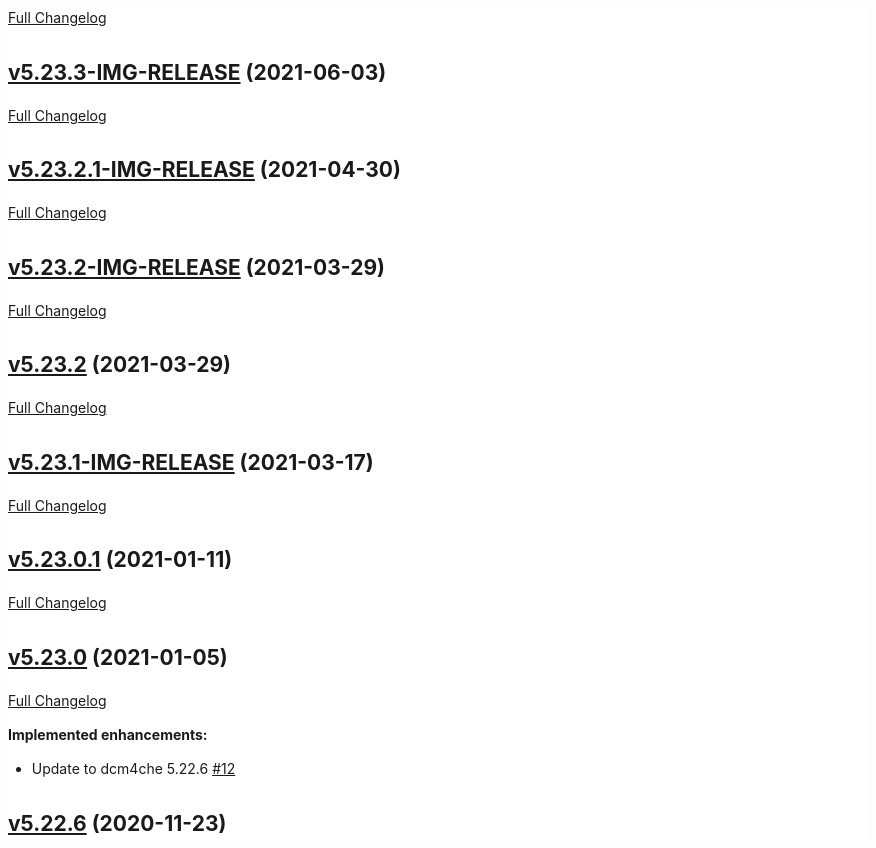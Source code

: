 [Full Changelog](https://github.com/nroduit/weasis-dicom-tools/compare/v5.23.3-IMG-RELEASE...5.23.3-IMG-RELEASE)

## [v5.23.3-IMG-RELEASE](https://github.com/nroduit/weasis-dicom-tools/tree/v5.23.3-IMG-RELEASE) (2021-06-03)

[Full Changelog](https://github.com/nroduit/weasis-dicom-tools/compare/v5.23.2.1-IMG-RELEASE...v5.23.3-IMG-RELEASE)

## [v5.23.2.1-IMG-RELEASE](https://github.com/nroduit/weasis-dicom-tools/tree/v5.23.2.1-IMG-RELEASE) (2021-04-30)

[Full Changelog](https://github.com/nroduit/weasis-dicom-tools/compare/v5.23.2-IMG-RELEASE...v5.23.2.1-IMG-RELEASE)

## [v5.23.2-IMG-RELEASE](https://github.com/nroduit/weasis-dicom-tools/tree/v5.23.2-IMG-RELEASE) (2021-03-29)

[Full Changelog](https://github.com/nroduit/weasis-dicom-tools/compare/v5.23.2...v5.23.2-IMG-RELEASE)

## [v5.23.2](https://github.com/nroduit/weasis-dicom-tools/tree/v5.23.2) (2021-03-29)

[Full Changelog](https://github.com/nroduit/weasis-dicom-tools/compare/v5.23.1-IMG-RELEASE...v5.23.2)

## [v5.23.1-IMG-RELEASE](https://github.com/nroduit/weasis-dicom-tools/tree/v5.23.1-IMG-RELEASE) (2021-03-17)

[Full Changelog](https://github.com/nroduit/weasis-dicom-tools/compare/v5.23.0.1...v5.23.1-IMG-RELEASE)

## [v5.23.0.1](https://github.com/nroduit/weasis-dicom-tools/tree/v5.23.0.1) (2021-01-11)

[Full Changelog](https://github.com/nroduit/weasis-dicom-tools/compare/v5.23.0...v5.23.0.1)

## [v5.23.0](https://github.com/nroduit/weasis-dicom-tools/tree/v5.23.0) (2021-01-05)

[Full Changelog](https://github.com/nroduit/weasis-dicom-tools/compare/v5.22.6...v5.23.0)

**Implemented enhancements:**

- Update to dcm4che 5.22.6 [\#12](https://github.com/nroduit/weasis-dicom-tools/issues/12)

## [v5.22.6](https://github.com/nroduit/weasis-dicom-tools/tree/v5.22.6) (2020-11-23)
